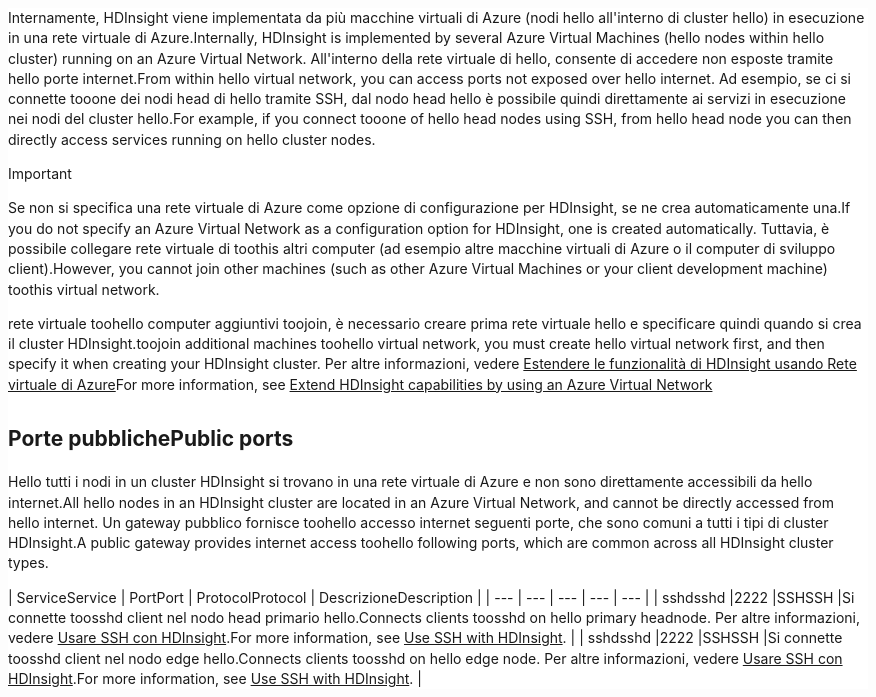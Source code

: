 <span data-ttu-id="b51d8-109">Internamente, HDInsight viene implementata da più macchine virtuali di Azure (nodi hello all'interno di cluster hello) in esecuzione in una rete virtuale di Azure.</span><span class="sxs-lookup"><span data-stu-id="b51d8-109">Internally, HDInsight is implemented by several Azure Virtual Machines (hello nodes within hello cluster) running on an Azure Virtual Network.</span></span> <span data-ttu-id="b51d8-110">All'interno della rete virtuale di hello, consente di accedere non esposte tramite hello porte internet.</span><span class="sxs-lookup"><span data-stu-id="b51d8-110">From within hello virtual network, you can access ports not exposed over hello internet.</span></span> <span data-ttu-id="b51d8-111">Ad esempio, se ci si connette tooone dei nodi head di hello tramite SSH, dal nodo head hello è possibile quindi direttamente ai servizi in esecuzione nei nodi del cluster hello.</span><span class="sxs-lookup"><span data-stu-id="b51d8-111">For example, if you connect tooone of hello head nodes using SSH, from hello head node you can then directly access services running on hello cluster nodes.</span></span>

> [!IMPORTANT]
> <span data-ttu-id="b51d8-112">Se non si specifica una rete virtuale di Azure come opzione di configurazione per HDInsight, se ne crea automaticamente una.</span><span class="sxs-lookup"><span data-stu-id="b51d8-112">If you do not specify an Azure Virtual Network as a configuration option for HDInsight, one is created automatically.</span></span> <span data-ttu-id="b51d8-113">Tuttavia, è possibile collegare rete virtuale di toothis altri computer (ad esempio altre macchine virtuali di Azure o il computer di sviluppo client).</span><span class="sxs-lookup"><span data-stu-id="b51d8-113">However, you cannot join other machines (such as other Azure Virtual Machines or your client development machine) toothis virtual network.</span></span>


<span data-ttu-id="b51d8-114">rete virtuale toohello computer aggiuntivi toojoin, è necessario creare prima rete virtuale hello e specificare quindi quando si crea il cluster HDInsight.</span><span class="sxs-lookup"><span data-stu-id="b51d8-114">toojoin additional machines toohello virtual network, you must create hello virtual network first, and then specify it when creating your HDInsight cluster.</span></span> <span data-ttu-id="b51d8-115">Per altre informazioni, vedere [Estendere le funzionalità di HDInsight usando Rete virtuale di Azure](hdinsight-extend-hadoop-virtual-network.md)</span><span class="sxs-lookup"><span data-stu-id="b51d8-115">For more information, see [Extend HDInsight capabilities by using an Azure Virtual Network](hdinsight-extend-hadoop-virtual-network.md)</span></span>

## <a name="public-ports"></a><span data-ttu-id="b51d8-116">Porte pubbliche</span><span class="sxs-lookup"><span data-stu-id="b51d8-116">Public ports</span></span>

<span data-ttu-id="b51d8-117">Hello tutti i nodi in un cluster HDInsight si trovano in una rete virtuale di Azure e non sono direttamente accessibili da hello internet.</span><span class="sxs-lookup"><span data-stu-id="b51d8-117">All hello nodes in an HDInsight cluster are located in an Azure Virtual Network, and cannot be directly accessed from hello internet.</span></span> <span data-ttu-id="b51d8-118">Un gateway pubblico fornisce toohello accesso internet seguenti porte, che sono comuni a tutti i tipi di cluster HDInsight.</span><span class="sxs-lookup"><span data-stu-id="b51d8-118">A public gateway provides internet access toohello following ports, which are common across all HDInsight cluster types.</span></span>

| <span data-ttu-id="b51d8-119">Service</span><span class="sxs-lookup"><span data-stu-id="b51d8-119">Service</span></span> | <span data-ttu-id="b51d8-120">Port</span><span class="sxs-lookup"><span data-stu-id="b51d8-120">Port</span></span> | <span data-ttu-id="b51d8-121">Protocol</span><span class="sxs-lookup"><span data-stu-id="b51d8-121">Protocol</span></span> | <span data-ttu-id="b51d8-122">Descrizione</span><span class="sxs-lookup"><span data-stu-id="b51d8-122">Description</span></span> |
| --- | --- | --- | --- | --- |
| <span data-ttu-id="b51d8-123">sshd</span><span class="sxs-lookup"><span data-stu-id="b51d8-123">sshd</span></span> |<span data-ttu-id="b51d8-124">22</span><span class="sxs-lookup"><span data-stu-id="b51d8-124">22</span></span> |<span data-ttu-id="b51d8-125">SSH</span><span class="sxs-lookup"><span data-stu-id="b51d8-125">SSH</span></span> |<span data-ttu-id="b51d8-126">Si connette toosshd client nel nodo head primario hello.</span><span class="sxs-lookup"><span data-stu-id="b51d8-126">Connects clients toosshd on hello primary headnode.</span></span> <span data-ttu-id="b51d8-127">Per altre informazioni, vedere [Usare SSH con HDInsight](hdinsight-hadoop-linux-use-ssh-unix.md).</span><span class="sxs-lookup"><span data-stu-id="b51d8-127">For more information, see [Use SSH with HDInsight](hdinsight-hadoop-linux-use-ssh-unix.md).</span></span> |
| <span data-ttu-id="b51d8-128">sshd</span><span class="sxs-lookup"><span data-stu-id="b51d8-128">sshd</span></span> |<span data-ttu-id="b51d8-129">22</span><span class="sxs-lookup"><span data-stu-id="b51d8-129">22</span></span> |<span data-ttu-id="b51d8-130">SSH</span><span class="sxs-lookup"><span data-stu-id="b51d8-130">SSH</span></span> |<span data-ttu-id="b51d8-131">Si connette toosshd client nel nodo edge hello.</span><span class="sxs-lookup"><span data-stu-id="b51d8-131">Connects clients toosshd on hello edge node.</span></span> <span data-ttu-id="b51d8-132">Per altre informazioni, vedere [Usare SSH con HDInsight](hdinsight-hadoop-linux-use-ssh-unix.md).</span><span class="sxs-lookup"><span data-stu-id="b51d8-132">For more information, see [Use SSH with HDInsight](hdinsight-hadoop-linux-use-ssh-unix.md).</span></span> |